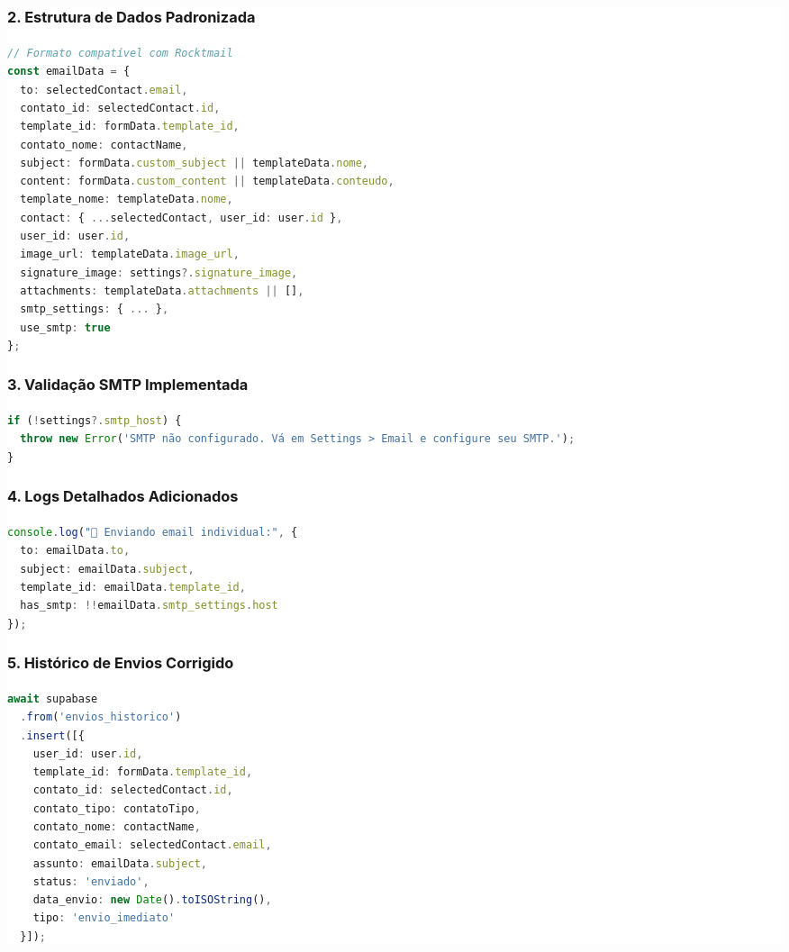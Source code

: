 ### 2. **Estrutura de Dados Padronizada**
```typescript
// Formato compatível com Rocktmail
const emailData = {
  to: selectedContact.email,
  contato_id: selectedContact.id,
  template_id: formData.template_id,
  contato_nome: contactName,
  subject: formData.custom_subject || templateData.nome,
  content: formData.custom_content || templateData.conteudo,
  template_nome: templateData.nome,
  contact: { ...selectedContact, user_id: user.id },
  user_id: user.id,
  image_url: templateData.image_url,
  signature_image: settings?.signature_image,
  attachments: templateData.attachments || [],
  smtp_settings: { ... },
  use_smtp: true
};
```

### 3. **Validação SMTP Implementada**
```typescript
if (!settings?.smtp_host) {
  throw new Error('SMTP não configurado. Vá em Settings > Email e configure seu SMTP.');
}
```

### 4. **Logs Detalhados Adicionados**
```typescript
console.log("📧 Enviando email individual:", {
  to: emailData.to,
  subject: emailData.subject,
  template_id: emailData.template_id,
  has_smtp: !!emailData.smtp_settings.host
});
```

### 5. **Histórico de Envios Corrigido**
```typescript
await supabase
  .from('envios_historico')
  .insert([{
    user_id: user.id,
    template_id: formData.template_id,
    contato_id: selectedContact.id,
    contato_tipo: contatoTipo,
    contato_nome: contactName,
    contato_email: selectedContact.email,
    assunto: emailData.subject,
    status: 'enviado',
    data_envio: new Date().toISOString(),
    tipo: 'envio_imediato'
  }]);
```
